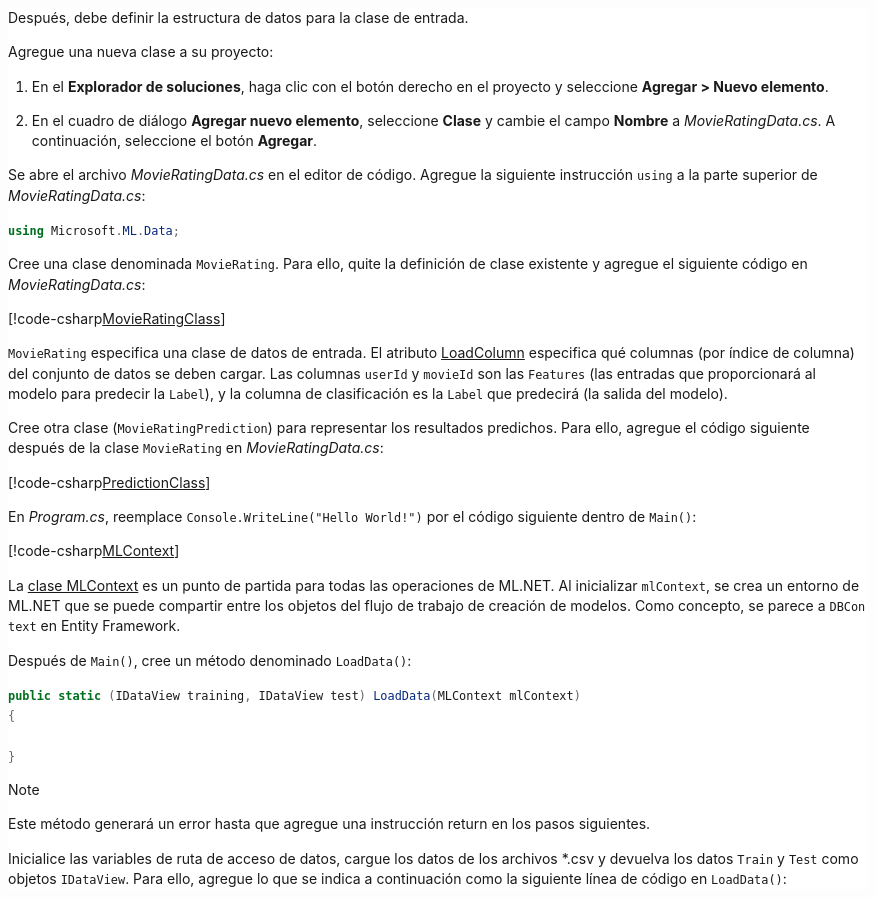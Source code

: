 Después, debe definir la estructura de datos para la clase de entrada.

Agregue una nueva clase a su proyecto:

1. En el **Explorador de soluciones**, haga clic con el botón derecho en el proyecto y seleccione **Agregar > Nuevo elemento**.

2. En el cuadro de diálogo **Agregar nuevo elemento**, seleccione **Clase** y cambie el campo **Nombre** a *MovieRatingData.cs*. A continuación, seleccione el botón **Agregar**.

Se abre el archivo *MovieRatingData.cs* en el editor de código. Agregue la siguiente instrucción `using` a la parte superior de *MovieRatingData.cs*:

```csharp
using Microsoft.ML.Data;
```

Cree una clase denominada `MovieRating`. Para ello, quite la definición de clase existente y agregue el siguiente código en *MovieRatingData.cs*:

[!code-csharp[MovieRatingClass](~/samples/machine-learning/tutorials/MovieRecommendation/MovieRatingData.cs#MovieRatingClass "Add the Movie Rating class")]

`MovieRating` especifica una clase de datos de entrada. El atributo [LoadColumn](xref:Microsoft.ML.Data.LoadColumnAttribute.%23ctor%28System.Int32%29) especifica qué columnas (por índice de columna) del conjunto de datos se deben cargar. Las columnas `userId` y `movieId` son las `Features` (las entradas que proporcionará al modelo para predecir la `Label`), y la columna de clasificación es la `Label` que predecirá (la salida del modelo).

Cree otra clase (`MovieRatingPrediction`) para representar los resultados predichos. Para ello, agregue el código siguiente después de la clase `MovieRating` en *MovieRatingData.cs*:

[!code-csharp[PredictionClass](~/samples/machine-learning/tutorials/MovieRecommendation/MovieRatingData.cs#PredictionClass "Add the Movie Prediction Class")]

En *Program.cs*, reemplace `Console.WriteLine("Hello World!")` por el código siguiente dentro de `Main()`:

[!code-csharp[MLContext](~/samples/machine-learning/tutorials/MovieRecommendation/Program.cs#MLContext "Add MLContext")]

La [clase MLContext](xref:Microsoft.ML.MLContext) es un punto de partida para todas las operaciones de ML.NET. Al inicializar `mlContext`, se crea un entorno de ML.NET que se puede compartir entre los objetos del flujo de trabajo de creación de modelos. Como concepto, se parece a `DBContext` en Entity Framework.

Después de `Main()`, cree un método denominado `LoadData()`:

```csharp
public static (IDataView training, IDataView test) LoadData(MLContext mlContext)
{

}
```

> [!NOTE]
> Este método generará un error hasta que agregue una instrucción return en los pasos siguientes.

Inicialice las variables de ruta de acceso de datos, cargue los datos de los archivos *.csv y devuelva los datos `Train` y `Test` como objetos `IDataView`. Para ello, agregue lo que se indica a continuación como la siguiente línea de código en `LoadData()`:
